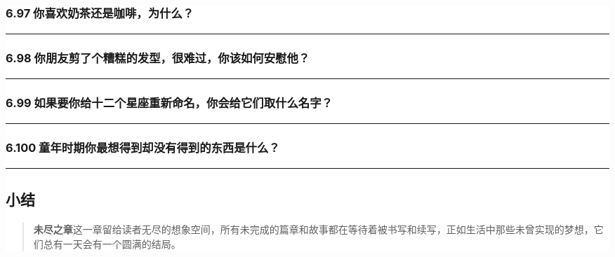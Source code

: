### 6.97 你喜欢奶茶还是咖啡，为什么？

---

### 6.98 你朋友剪了个糟糕的发型，很难过，你该如何安慰他？

---

### 6.99 如果要你给十二个星座重新命名，你会给它们取什么名字？

---

### 6.100 童年时期你最想得到却没有得到的东西是什么？

---

## 小结
> **未尽之章**这一章留给读者无尽的想象空间，所有未完成的篇章和故事都在等待着被书写和续写，正如生活中那些未曾实现的梦想，它们总有一天会有一个圆满的结局。
